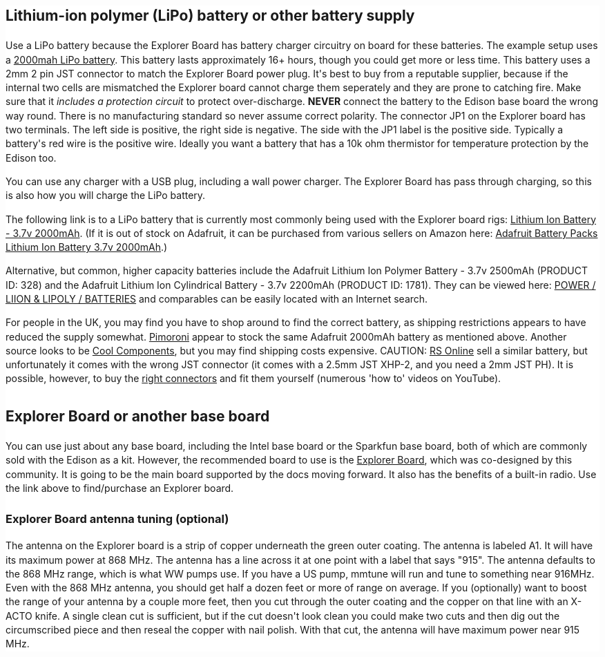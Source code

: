 ## Lithium-ion polymer (LiPo) battery or other battery supply

Use a LiPo battery because the Explorer Board has battery charger circuitry on board for these batteries. The example setup uses a [2000mah LiPo battery](http://www.robotshop.com/en/37v-2000mah-5c-lipo-battery.html). This battery lasts approximately 16+ hours, though you could get more or less time. This battery uses a 2mm 2 pin JST connector to match the Explorer Board power plug. It's best to buy from a reputable supplier, because if the internal two cells are mismatched the Explorer board cannot charge them seperately and they are prone to catching fire. Make sure that it *includes a protection circuit* to protect over-discharge. **NEVER** connect the battery to the Edison base board the wrong way round. There is no manufacturing standard so never assume correct polarity. The connector JP1 on the Explorer board has two terminals. The left side is positive, the right side is negative. The side with the JP1 label is the positive side. Typically a battery's red wire is the positive wire.  Ideally you want a battery that has a 10k ohm thermistor for temperature protection by the Edison too.

You can use any charger with a USB plug, including a wall power charger. The Explorer Board has pass through charging, so this is also how you will charge the LiPo battery.

The following link is to a LiPo battery that is currently most commonly being used with the Explorer board rigs: [Lithium Ion Battery - 3.7v 2000mAh](https://www.adafruit.com/products/2011). (If it is out of stock on Adafruit, it can be purchased from various sellers on Amazon here: [Adafruit Battery Packs Lithium Ion Battery 3.7v 2000mAh](https://www.amazon.com/Battery-Packs-Lithium-3-7v-2000mAh/dp/B0137ITW46).)

Alternative, but common, higher capacity batteries include the Adafruit Lithium Ion Polymer Battery - 3.7v 2500mAh (PRODUCT ID: 328) and the Adafruit Lithium Ion Cylindrical Battery - 3.7v 2200mAh (PRODUCT ID: 1781). They can be viewed here: [POWER / LIION & LIPOLY / BATTERIES](https://www.adafruit.com/category/574) and comparables can be easily located with an Internet search.

For people in the UK, you may find you have to shop around to find the correct battery, as shipping restrictions appears to have reduced the supply somewhat. [Pimoroni](https://shop.pimoroni.com/products/lipo-battery-pack) appear to stock the same Adafruit 2000mAh battery as mentioned above. Another source looks to be [Cool Components](https://www.coolcomponents.co.uk/en/lithium-polymer-battery-2000mah.html), but you may find shipping costs expensive. CAUTION: [RS Online](https://uk.rs-online.com/mobile/p/lithium-rechargeable-battery-packs/1251266/) sell a similar battery, but unfortunately it comes with the wrong JST connector (it comes with a 2.5mm JST XHP-2, and you need a 2mm JST PH). It is possible, however, to buy the [right connectors](https://www.technobotsonline.com/jst-ph-2mm-2-way-housing-excludes-female-pins.html) and fit them yourself (numerous 'how to' videos on YouTube).

## Explorer Board or another base board 

You can use just about any base board, including the Intel base board or the Sparkfun base board, both of which are commonly sold with the Edison as a kit. However, the recommended board to use is the [Explorer Board](https://enhanced-radio-devices.myshopify.com/products/900mhz-explorer-block-pre-order), which was co-designed by this community. It is going to be the main board supported by the docs moving forward. It also has the benefits of a built-in radio. Use the link above to find/purchase an Explorer board.

### Explorer Board antenna tuning (optional)

The antenna on the Explorer board is a strip of copper underneath the green outer coating. The antenna is labeled A1. It will have its maximum power at 868 MHz. The antenna has a line across it at one point with a label that says "915". The antenna defaults to the 868 MHz range, which is what WW pumps use. If you have a US pump, mmtune will run and tune to something near 916MHz. Even with the 868 MHz antenna, you should get half a dozen feet or more of range on average.  If you (optionally) want to boost the range of your antenna by a couple more feet, then you cut through the outer coating and the copper on that line with an X-ACTO knife. A single clean cut is sufficient, but if the cut doesn't look clean you could make two cuts and then dig out the circumscribed piece and then reseal the copper with nail polish. With that cut, the antenna will have maximum power near 915 MHz.
